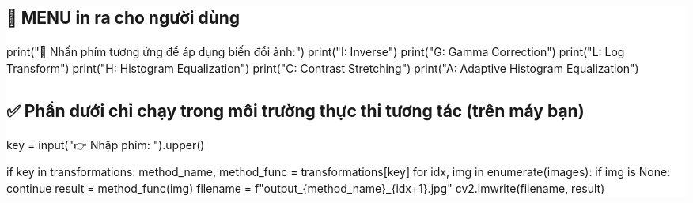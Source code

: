 ## 🔹 MENU in ra cho người dùng
print("📌 Nhấn phím tương ứng để áp dụng biến đổi ảnh:")
print("I: Inverse")
print("G: Gamma Correction")
print("L: Log Transform")
print("H: Histogram Equalization")
print("C: Contrast Stretching")
print("A: Adaptive Histogram Equalization")

## ✅ Phần dưới chỉ chạy trong môi trường thực thi tương tác (trên máy bạn)
key = input("👉 Nhập phím: ").upper()

if key in transformations:
    method_name, method_func = transformations[key]
    for idx, img in enumerate(images):
        if img is None:
            continue
        result = method_func(img)
        filename = f"output_{method_name}_{idx+1}.jpg"
        cv2.imwrite(filename, result)
